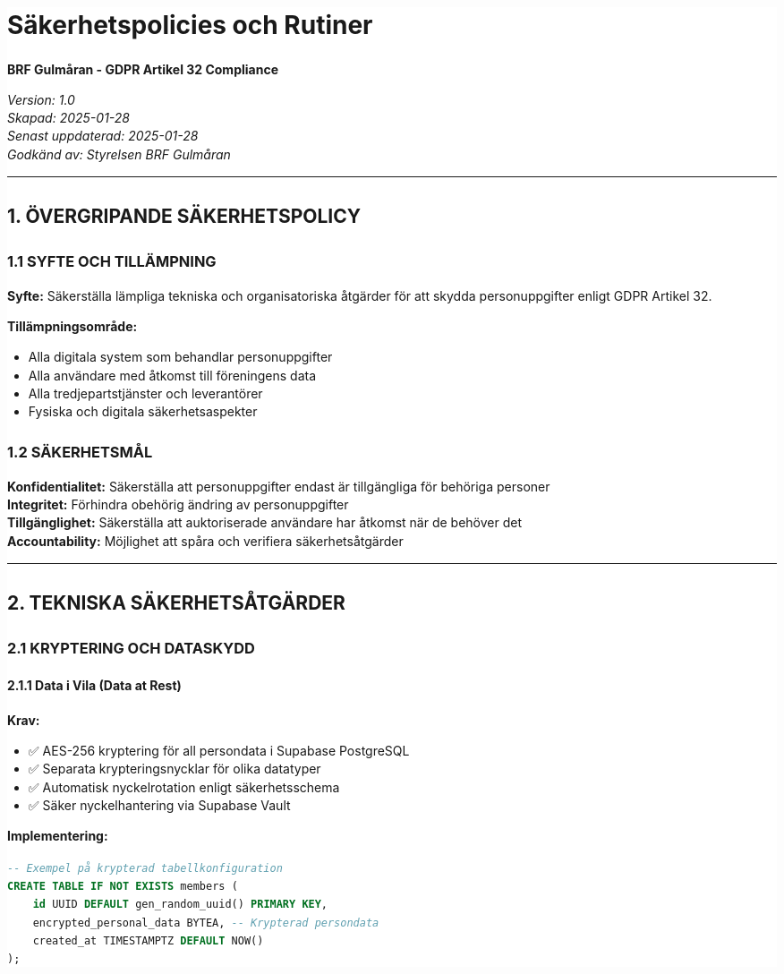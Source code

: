 # Säkerhetspolicies och Rutiner
**BRF Gulmåran - GDPR Artikel 32 Compliance**

*Version: 1.0*  
*Skapad: 2025-01-28*  
*Senast uppdaterad: 2025-01-28*  
*Godkänd av: Styrelsen BRF Gulmåran*

---

## 1. ÖVERGRIPANDE SÄKERHETSPOLICY

### 1.1 SYFTE OCH TILLÄMPNING

**Syfte:** Säkerställa lämpliga tekniska och organisatoriska åtgärder för att skydda personuppgifter enligt GDPR Artikel 32.

**Tillämpningsområde:**
- Alla digitala system som behandlar personuppgifter
- Alla användare med åtkomst till föreningens data
- Alla tredjepartstjänster och leverantörer
- Fysiska och digitala säkerhetsaspekter

### 1.2 SÄKERHETSMÅL

**Konfidentialitet:** Säkerställa att personuppgifter endast är tillgängliga för behöriga personer  
**Integritet:** Förhindra obehörig ändring av personuppgifter  
**Tillgänglighet:** Säkerställa att auktoriserade användare har åtkomst när de behöver det  
**Accountability:** Möjlighet att spåra och verifiera säkerhetsåtgärder  

---

## 2. TEKNISKA SÄKERHETSÅTGÄRDER

### 2.1 KRYPTERING OCH DATASKYDD

#### 2.1.1 Data i Vila (Data at Rest)
**Krav:**
- ✅ AES-256 kryptering för all persondata i Supabase PostgreSQL
- ✅ Separata krypteringsnycklar för olika datatyper
- ✅ Automatisk nyckelrotation enligt säkerhetsschema
- ✅ Säker nyckelhantering via Supabase Vault

**Implementering:**
```sql
-- Exempel på krypterad tabellkonfiguration
CREATE TABLE IF NOT EXISTS members (
    id UUID DEFAULT gen_random_uuid() PRIMARY KEY,
    encrypted_personal_data BYTEA, -- Krypterad persondata
    created_at TIMESTAMPTZ DEFAULT NOW()
);
```
